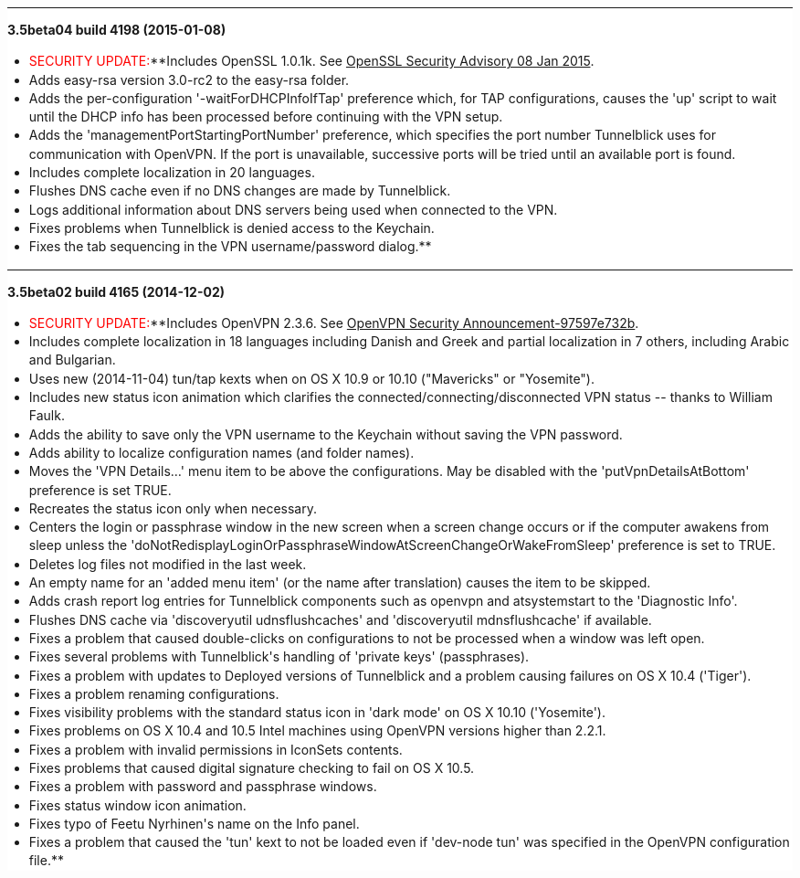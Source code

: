 
---


**3.5beta04 build 4198 (2015-01-08)**

  * <font color='red'>SECURITY UPDATE:</font>**Includes OpenSSL 1.0.1k. See [OpenSSL Security Advisory 08 Jan 2015](https://www.openssl.org/news/secadv_20150108.txt).
  * Adds easy-rsa version 3.0-rc2 to the easy-rsa folder.
  * Adds the per-configuration '-waitForDHCPInfoIfTap' preference which, for TAP configurations, causes the 'up' script to wait until the DHCP info has been processed before continuing with the VPN setup.
  * Adds the 'managementPortStartingPortNumber' preference, which specifies the port number Tunnelblick uses for communication with OpenVPN. If the port is unavailable, successive ports will be tried until an available port is found.
  * Includes complete localization in 20 languages.
  * Flushes DNS cache even if no DNS changes are made by Tunnelblick.
  * Logs additional information about DNS servers being used when connected to the VPN.
  * Fixes problems when Tunnelblick is denied access to the Keychain.
  * Fixes the tab sequencing in the VPN username/password dialog.**



---


**3.5beta02 build 4165 (2014-12-02)**

  * <font color='red'>SECURITY UPDATE:</font>**Includes OpenVPN 2.3.6.  See [OpenVPN Security Announcement-97597e732b](https://community.openvpn.net/openvpn/wiki/SecurityAnnouncement-97597e732b).
  * Includes complete localization in 18 languages including Danish and Greek and partial localization in 7 others, including Arabic and Bulgarian.
  * Uses new (2014-11-04) tun/tap kexts when on OS X 10.9 or 10.10 ("Mavericks" or "Yosemite").
  * Includes new status icon animation which clarifies the connected/connecting/disconnected VPN status -- thanks to William Faulk.
  * Adds the ability to save only the VPN username to the Keychain without saving the VPN password.
  * Adds ability to localize configuration names (and folder names).
  * Moves the 'VPN Details…' menu item to be above the configurations. May be disabled with the 'putVpnDetailsAtBottom' preference is set TRUE.
  * Recreates the status icon only when necessary.
  * Centers the login or passphrase window in the new screen when a screen change occurs or if the computer awakens from sleep unless the 'doNotRedisplayLoginOrPassphraseWindowAtScreenChangeOrWakeFromSleep' preference is set to TRUE.
  * Deletes log files not modified in the last week.
  * An empty name for an 'added menu item' (or the name after translation) causes the item to be skipped.
  * Adds crash report log entries for Tunnelblick components such as openvpn and atsystemstart to the 'Diagnostic Info'.
  * Flushes DNS cache via 'discoveryutil udnsflushcaches' and 'discoveryutil mdnsflushcache' if available.
  * Fixes a problem that caused double-clicks on configurations to not be processed when a window was left open.
  * Fixes several problems with Tunnelblick's handling of 'private keys' (passphrases).
  * Fixes a problem with updates to Deployed versions of Tunnelblick and a problem causing failures on OS X 10.4 ('Tiger').
  * Fixes a problem renaming configurations.
  * Fixes visibility problems with the standard status icon in 'dark mode' on OS X 10.10 ('Yosemite').
  * Fixes problems on OS X 10.4 and 10.5 Intel machines using OpenVPN versions higher than 2.2.1.
  * Fixes a problem with invalid permissions in IconSets contents.
  * Fixes problems that caused digital signature checking to fail on OS X 10.5.
  * Fixes a problem with password and passphrase windows.
  * Fixes status window icon animation.
  * Fixes typo of Feetu Nyrhinen's name on the Info panel.
  * Fixes a problem that caused the 'tun' kext to not be loaded even if 'dev-node tun' was specified in the OpenVPN configuration file.**
